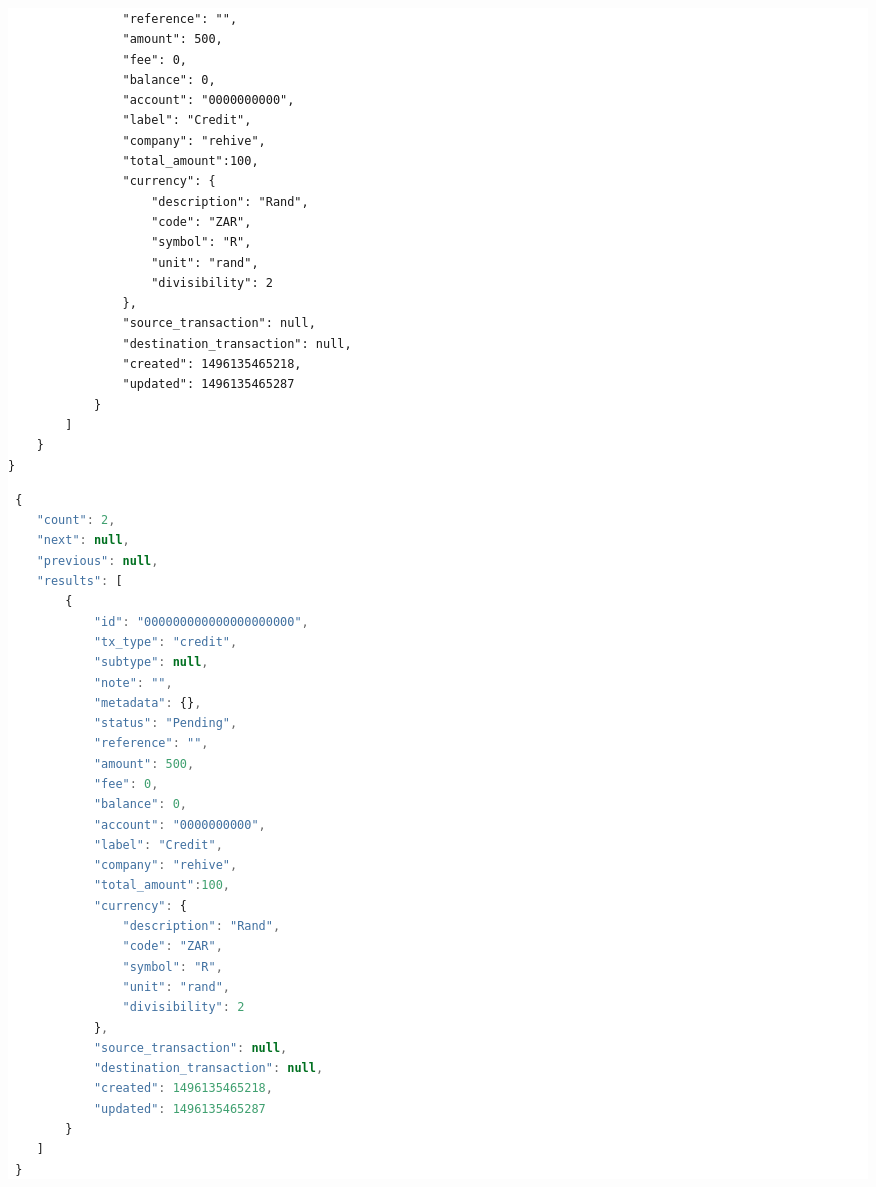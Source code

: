 ```shell
                "reference": "",
                "amount": 500,
                "fee": 0,
                "balance": 0,
                "account": "0000000000",
                "label": "Credit",
                "company": "rehive",
                "total_amount":100,
                "currency": {
                    "description": "Rand",
                    "code": "ZAR",
                    "symbol": "R",
                    "unit": "rand",
                    "divisibility": 2
                },
                "source_transaction": null,
                "destination_transaction": null,
                "created": 1496135465218,
                "updated": 1496135465287
            }
        ]
    }
}
```

```javascript
 {
    "count": 2,
    "next": null,
    "previous": null,
    "results": [
        {
            "id": "000000000000000000000",
            "tx_type": "credit",
            "subtype": null,
            "note": "",
            "metadata": {},
            "status": "Pending",
            "reference": "",
            "amount": 500,
            "fee": 0,
            "balance": 0,
            "account": "0000000000",
            "label": "Credit",
            "company": "rehive",
            "total_amount":100,
            "currency": {
                "description": "Rand",
                "code": "ZAR",
                "symbol": "R",
                "unit": "rand",
                "divisibility": 2
            },
            "source_transaction": null,
            "destination_transaction": null,
            "created": 1496135465218,
            "updated": 1496135465287
        }
    ]
 }
```
